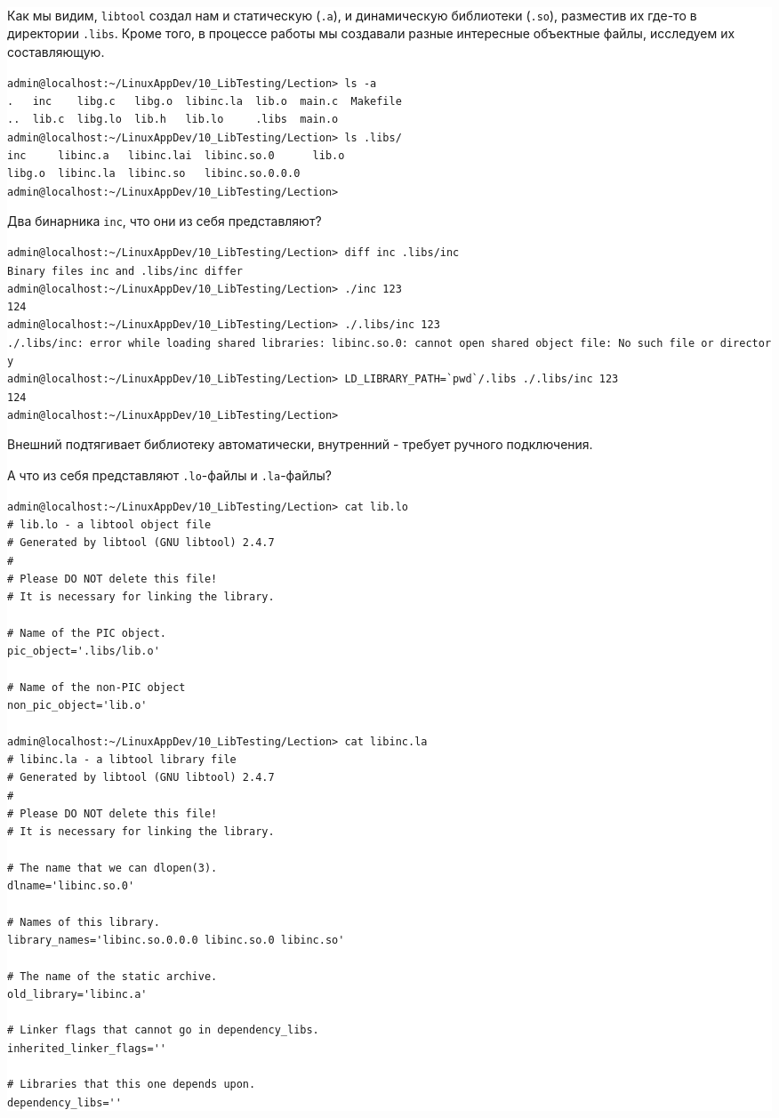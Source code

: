 Как мы видим, `libtool` создал нам и статическую (`.a`), и динамическую библиотеки (`.so`), разместив их где-то в директории `.libs`. Кроме того, в процессе работы мы создавали разные интересные объектные файлы, исследуем их составляющую.

```console
admin@localhost:~/LinuxAppDev/10_LibTesting/Lection> ls -a
.   inc    libg.c   libg.o  libinc.la  lib.o  main.c  Makefile
..  lib.c  libg.lo  lib.h   lib.lo     .libs  main.o
admin@localhost:~/LinuxAppDev/10_LibTesting/Lection> ls .libs/
inc     libinc.a   libinc.lai  libinc.so.0      lib.o
libg.o  libinc.la  libinc.so   libinc.so.0.0.0
admin@localhost:~/LinuxAppDev/10_LibTesting/Lection>
```

Два бинарника `inc`, что они из себя представляют?

```console
admin@localhost:~/LinuxAppDev/10_LibTesting/Lection> diff inc .libs/inc
Binary files inc and .libs/inc differ
admin@localhost:~/LinuxAppDev/10_LibTesting/Lection> ./inc 123
124
admin@localhost:~/LinuxAppDev/10_LibTesting/Lection> ./.libs/inc 123
./.libs/inc: error while loading shared libraries: libinc.so.0: cannot open shared object file: No such file or directory
admin@localhost:~/LinuxAppDev/10_LibTesting/Lection> LD_LIBRARY_PATH=`pwd`/.libs ./.libs/inc 123
124
admin@localhost:~/LinuxAppDev/10_LibTesting/Lection> 
```

Внешний подтягивает библиотеку автоматически, внутренний - требует ручного подключения.

А что из себя представляют `.lo`-файлы и `.la`-файлы?
```console
admin@localhost:~/LinuxAppDev/10_LibTesting/Lection> cat lib.lo
# lib.lo - a libtool object file
# Generated by libtool (GNU libtool) 2.4.7
#
# Please DO NOT delete this file!
# It is necessary for linking the library.

# Name of the PIC object.
pic_object='.libs/lib.o'

# Name of the non-PIC object
non_pic_object='lib.o'

admin@localhost:~/LinuxAppDev/10_LibTesting/Lection> cat libinc.la 
# libinc.la - a libtool library file
# Generated by libtool (GNU libtool) 2.4.7
#
# Please DO NOT delete this file!
# It is necessary for linking the library.

# The name that we can dlopen(3).
dlname='libinc.so.0'

# Names of this library.
library_names='libinc.so.0.0.0 libinc.so.0 libinc.so'

# The name of the static archive.
old_library='libinc.a'

# Linker flags that cannot go in dependency_libs.
inherited_linker_flags=''

# Libraries that this one depends upon.
dependency_libs=''
```